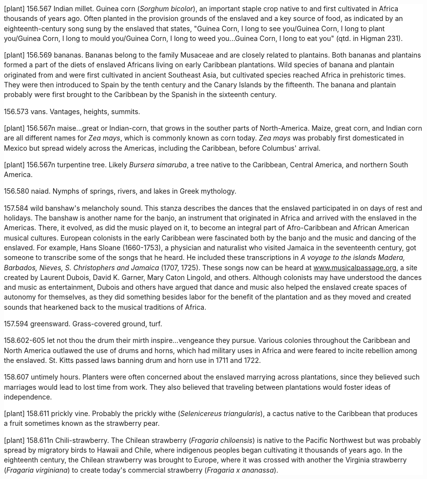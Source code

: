 [plant] 156.567 Indian millet. Guinea corn (*Sorghum bicolor*), an important staple crop native to and first cultivated in Africa thousands of years ago. Often planted in the provision grounds of the enslaved and a key source of food, as indicated by an eighteenth-century song sung by the enslaved that states, "Guinea Corn, I long to see you/Guinea Corn, I long to plant you/Guinea Corn, I long to mould you/Guinea Corn, I long to weed you...Guinea Corn, I long to eat you" (qtd. in Higman 231).  

[plant] 156.569 bananas. Bananas belong to the family Musaceae and are closely related to plantains. Both bananas and plantains formed a part of the diets of enslaved Africans living on early Caribbean plantations. Wild species of banana and plantain originated from and were first cultivated in ancient Southeast Asia, but cultivated species reached Africa in prehistoric times. They were then introduced to Spain by the tenth century and the Canary Islands by the fifteenth. The banana and plantain probably were first brought to the Caribbean by the Spanish in the sixteenth century.

156.573 vans. Vantages, heights, summits.  

[plant] 156.567n maise...great or Indian-corn, that grows in the souther parts of North-America. Maize, great corn, and Indian corn are all different names for *Zea mays*, which is commonly known as corn today. *Zea mays* was probably first domesticated in Mexico but spread widely across the Americas, including the Caribbean, before Columbus' arrival.  

[plant] 156.567n turpentine tree. Likely *Bursera simaruba*, a tree native to the Caribbean, Central America, and northern South America.  

156.580 naiad. Nymphs of springs, rivers, and lakes in Greek mythology.  

157.584 wild banshaw's melancholy sound. This stanza describes the dances that the enslaved participated in on days of rest and holidays. The banshaw is another name for the banjo, an instrument that originated in Africa and arrived with the enslaved in the Americas. There, it evolved, as did the music played on it, to become an integral part of Afro-Caribbean and African American musical cultures. European colonists in the early Caribbean were fascinated both by the banjo and the music and dancing of the enslaved. For example, Hans Sloane (1660-1753), a physician and naturalist who visited Jamaica in the seventeenth century, got someone to transcribe some of the songs that he heard. He included these transcriptions in *A voyage to the islands Madera, Barbados, Nieves, S. Christophers and Jamaica* (1707, 1725). These songs now can be heard at www.musicalpassage.org, a site created by Laurent Dubois, David K. Garner, Mary Caton Lingold, and others. Although colonists may have understood the dances and music as entertainment, Dubois and others have argued that dance and music also helped the enslaved create spaces of autonomy for themselves, as they did something besides labor for the benefit of the plantation and as they moved and created sounds that hearkened back to the musical traditions of Africa.  

157.594 greensward. Grass-covered ground, turf.  

158.602-605 let not thou the drum their mirth inspire...vengeance they pursue. Various colonies throughout the Caribbean and North America outlawed the use of drums and horns, which had military uses in Africa and were feared to incite rebellion among the enslaved. St. Kitts passed laws banning drum and horn use in 1711 and 1722.  

158.607 untimely hours. Planters were often concerned about the enslaved marrying across plantations, since they believed such marriages would lead to lost time from work. They also believed that traveling between plantations would foster ideas of independence.  

[plant] 158.611 prickly vine. Probably the prickly withe (*Selenicereus triangularis*), a cactus native to the Caribbean that produces a fruit sometimes known as the strawberry pear.  

[plant] 158.611n Chili-strawberry. The Chilean strawberry (*Fragaria chiloensis*) is native to the Pacific Northwest but was probably spread by migratory birds to Hawaii and Chile, where indigenous peoples began cultivating it thousands of years ago. In the eighteenth century, the Chilean strawberry was brought to Europe, where it was crossed with another the Virginia strawberry (*Fragaria virginiana*) to create today's commercial strawberry (*Fragaria x ananassa*).  
